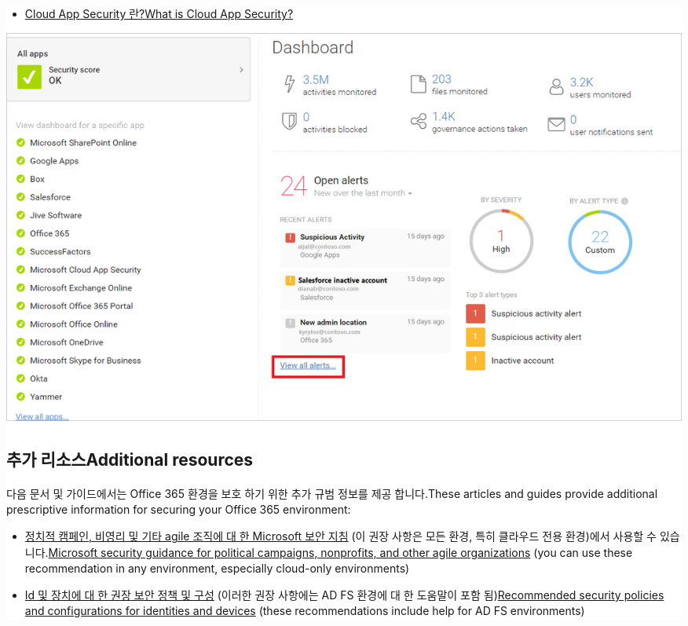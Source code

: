 - [<span data-ttu-id="548a5-265">Cloud App Security 란?</span><span class="sxs-lookup"><span data-stu-id="548a5-265">What is Cloud App Security?</span></span>](https://docs.microsoft.com/cloud-app-security/what-is-cloud-app-security)

![Cloud App Security 대시보드](../media/1fb2aa65-54b8-4746-9f5e-c187d339e9f5.png)

## <a name="additional-resources"></a><span data-ttu-id="548a5-267">추가 리소스</span><span class="sxs-lookup"><span data-stu-id="548a5-267">Additional resources</span></span>

<span data-ttu-id="548a5-268">다음 문서 및 가이드에서는 Office 365 환경을 보호 하기 위한 추가 규범 정보를 제공 합니다.</span><span class="sxs-lookup"><span data-stu-id="548a5-268">These articles and guides provide additional prescriptive information for securing your Office 365 environment:</span></span>

- <span data-ttu-id="548a5-269">[정치적 캠페인, 비영리 및 기타 agile 조직에 대 한 Microsoft 보안 지침](https://docs.microsoft.com/microsoft-365-enterprise/microsoft-security-guidance) (이 권장 사항은 모든 환경, 특히 클라우드 전용 환경)에서 사용할 수 있습니다.</span><span class="sxs-lookup"><span data-stu-id="548a5-269">[Microsoft security guidance for political campaigns, nonprofits, and other agile organizations](https://docs.microsoft.com/microsoft-365-enterprise/microsoft-security-guidance) (you can use these recommendation in any environment, especially cloud-only environments)</span></span>

- <span data-ttu-id="548a5-270">[Id 및 장치에 대 한 권장 보안 정책 및 구성](https://docs.microsoft.com/microsoft-365-enterprise/microsoft-365-policies-configurations) (이러한 권장 사항에는 AD FS 환경에 대 한 도움말이 포함 됨)</span><span class="sxs-lookup"><span data-stu-id="548a5-270">[Recommended security policies and configurations for identities and devices](https://docs.microsoft.com/microsoft-365-enterprise/microsoft-365-policies-configurations) (these recommendations include help for AD FS environments)</span></span>


